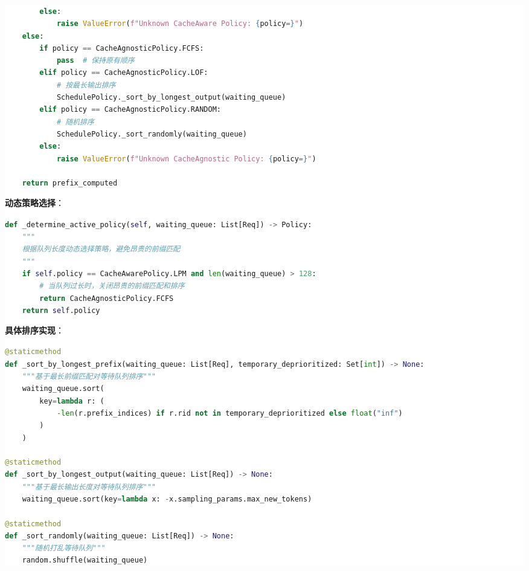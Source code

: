 ```python
        else:
            raise ValueError(f"Unknown CacheAware Policy: {policy=}")
    else:
        if policy == CacheAgnosticPolicy.FCFS:
            pass  # 保持原有顺序
        elif policy == CacheAgnosticPolicy.LOF:
            # 按最长输出排序
            SchedulePolicy._sort_by_longest_output(waiting_queue)
        elif policy == CacheAgnosticPolicy.RANDOM:
            # 随机排序
            SchedulePolicy._sort_randomly(waiting_queue)
        else:
            raise ValueError(f"Unknown CacheAgnostic Policy: {policy=}")

    return prefix_computed
```

**动态策略选择**：

```python
def _determine_active_policy(self, waiting_queue: List[Req]) -> Policy:
    """
    根据队列长度动态选择策略，避免昂贵的前缀匹配
    """
    if self.policy == CacheAwarePolicy.LPM and len(waiting_queue) > 128:
        # 当队列过长时，关闭昂贵的前缀匹配和排序
        return CacheAgnosticPolicy.FCFS
    return self.policy
```

**具体排序实现**：

```python
@staticmethod
def _sort_by_longest_prefix(waiting_queue: List[Req], temporary_deprioritized: Set[int]) -> None:
    """基于最长前缀匹配对等待队列排序"""
    waiting_queue.sort(
        key=lambda r: (
            -len(r.prefix_indices) if r.rid not in temporary_deprioritized else float("inf")
        )
    )

@staticmethod
def _sort_by_longest_output(waiting_queue: List[Req]) -> None:
    """基于最长输出长度对等待队列排序"""
    waiting_queue.sort(key=lambda x: -x.sampling_params.max_new_tokens)

@staticmethod
def _sort_randomly(waiting_queue: List[Req]) -> None:
    """随机打乱等待队列"""
    random.shuffle(waiting_queue)
```
